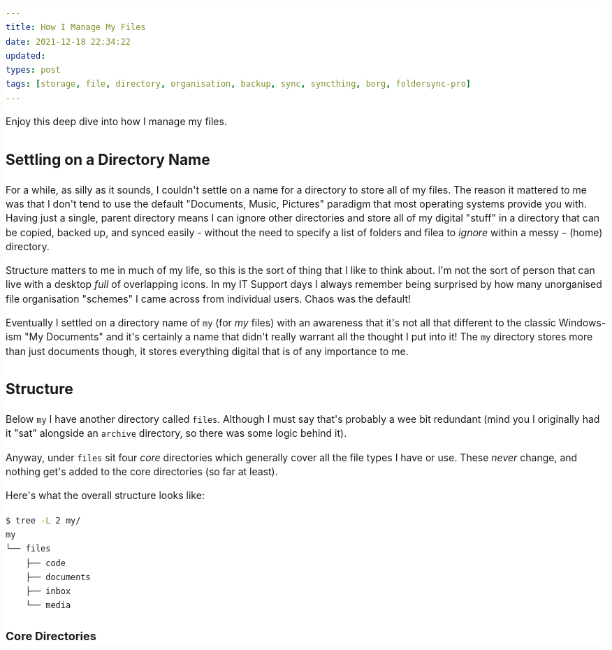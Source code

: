 ```yaml
---
title: How I Manage My Files
date: 2021-12-18 22:34:22
updated: 
types: post
tags: [storage, file, directory, organisation, backup, sync, syncthing, borg, foldersync-pro]
---
```


Enjoy this deep dive into how I manage my files.

## Settling on a Directory Name

For a while, as silly as it sounds, I couldn't settle on a name for a directory to store all of my files. The reason it mattered to me was that I don't tend to use the default "Documents, Music, Pictures" paradigm that most operating systems provide you with. Having just a single, parent directory means I can ignore other directories and store all of my digital "stuff" in a directory that can be copied, backed up, and synced easily - without the need to specify a list of folders and filea to _ignore_ within a messy `~` (home) directory.

Structure matters to me in much of my life, so this is the sort of thing that I like to think about. I'm not the sort of person that can live with a desktop _full_ of overlapping icons. In my IT Support days I always remember being surprised by how many unorganised file organisation "schemes" I came across from individual users. Chaos was the default!

Eventually I settled on a directory name of `my` (for _my_ files) with an awareness that it's not all that different to the classic Windows-ism "My Documents" and it's certainly a name that didn't really warrant all the thought I put into it! The `my` directory stores more than just documents though, it stores everything digital that is of any importance to me.

## Structure

Below `my` I have another directory called `files`. Although I must say that's probably a wee bit redundant (mind you I originally had it "sat" alongside an `archive` directory, so there was some logic behind it).

Anyway, under `files` sit four _core_ directories which generally cover all the file types I have or use. These _never_ change, and nothing get's added to the core directories (so far at least).

Here's what the overall structure looks like:

```sh
$ tree -L 2 my/
my
└── files
    ├── code
    ├── documents
    ├── inbox
    └── media
```

### Core Directories
